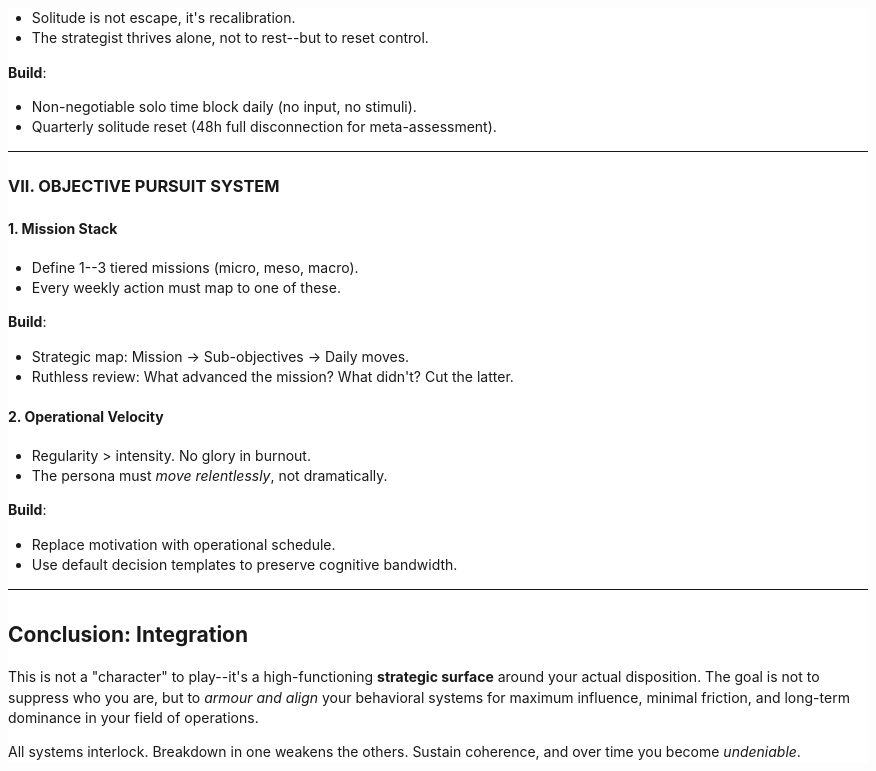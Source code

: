 - Solitude is not escape, it's recalibration.
- The strategist thrives alone, not to rest--but to reset control.

**Build**:

- Non-negotiable solo time block daily (no input, no stimuli).
- Quarterly solitude reset (48h full disconnection for meta-assessment).
* * *

### VII. **OBJECTIVE PURSUIT SYSTEM**

#### 1. **Mission Stack**

- Define 1--3 tiered missions (micro, meso, macro).
- Every weekly action must map to one of these.

**Build**:

- Strategic map: Mission → Sub-objectives → Daily moves.
- Ruthless review: What advanced the mission? What didn't? Cut the latter.

#### 2. **Operational Velocity**

- Regularity > intensity. No glory in burnout.
- The persona must _move relentlessly_, not dramatically.

**Build**:

- Replace motivation with operational schedule.
- Use default decision templates to preserve cognitive bandwidth.
* * *

## Conclusion: Integration

This is not a "character" to play--it's a high-functioning **strategic surface** around your actual disposition. The goal is not to suppress who you are, but to _armour and align_ your behavioral systems for maximum influence, minimal friction, and long-term dominance in your field of operations.

All systems interlock. Breakdown in one weakens the others. Sustain coherence, and over time you become _undeniable_.